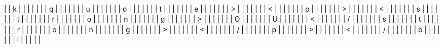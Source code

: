 |   | k |                   |                   |   |                        |
|   | q |                   |                   |   |                        |
|   | u |                   |                   |   |                        |
|   | o |                   |                   |   |                        |
|   | t |                   |                   |   |                        |
|   | e |                   |                   |   |                        |
|   | > |                   |                   |   |                        |
|   | < |                   |                   |   |                        |
|   | p |                   |                   |   |                        |
|   | > |                   |                   |   |                        |
|   | < |                   |                   |   |                        |
|   | s |                   |                   |   |                        |
|   | t |                   |                   |   |                        |
|   | r |                   |                   |   |                        |
|   | o |                   |                   |   |                        |
|   | n |                   |                   |   |                        |
|   | g |                   |                   |   |                        |
|   | > |                   |                   |   |                        |
|   | O |                   |                   |   |                        |
|   | U |                   |                   |   |                        |
|   | < |                   |                   |   |                        |
|   | / |                   |                   |   |                        |
|   | s |                   |                   |   |                        |
|   | t |                   |                   |   |                        |
|   | r |                   |                   |   |                        |
|   | o |                   |                   |   |                        |
|   | n |                   |                   |   |                        |
|   | g |                   |                   |   |                        |
|   | > |                   |                   |   |                        |
|   | < |                   |                   |   |                        |
|   | / |                   |                   |   |                        |
|   | p |                   |                   |   |                        |
|   | > |                   |                   |   |                        |
|   | < |                   |                   |   |                        |
|   | / |                   |                   |   |                        |
|   | b |                   |                   |   |                        |
|   | l |                   |                   |   |                        |